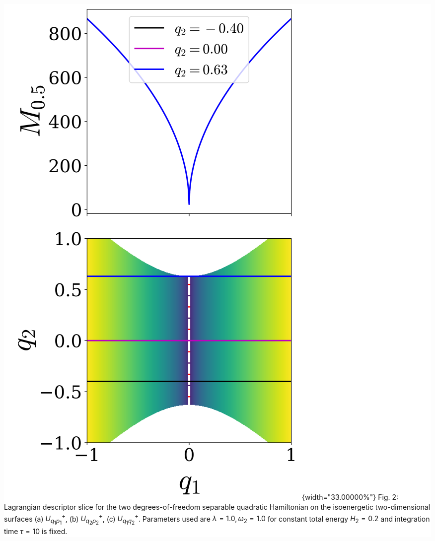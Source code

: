 ![](./figures/linear_symp_trans_2dof_M400x400_E2e-01_q1q2.png){width="33.00000%"}
Fig. 2: Lagrangian descriptor slice for the two degrees-of-freedom separable quadratic Hamiltonian on the isoenergetic two-dimensional surfaces (a) $U_{q_1p_1}^+$, (b) $U_{q_2p_2}^+$, (c) $U_{q_1q_2}^+$. Parameters used are $\lambda = 1.0, \omega_2 = 1.0$ for constant total energy $H_2 = 0.2$ and integration time $\tau = 10$ is fixed.
